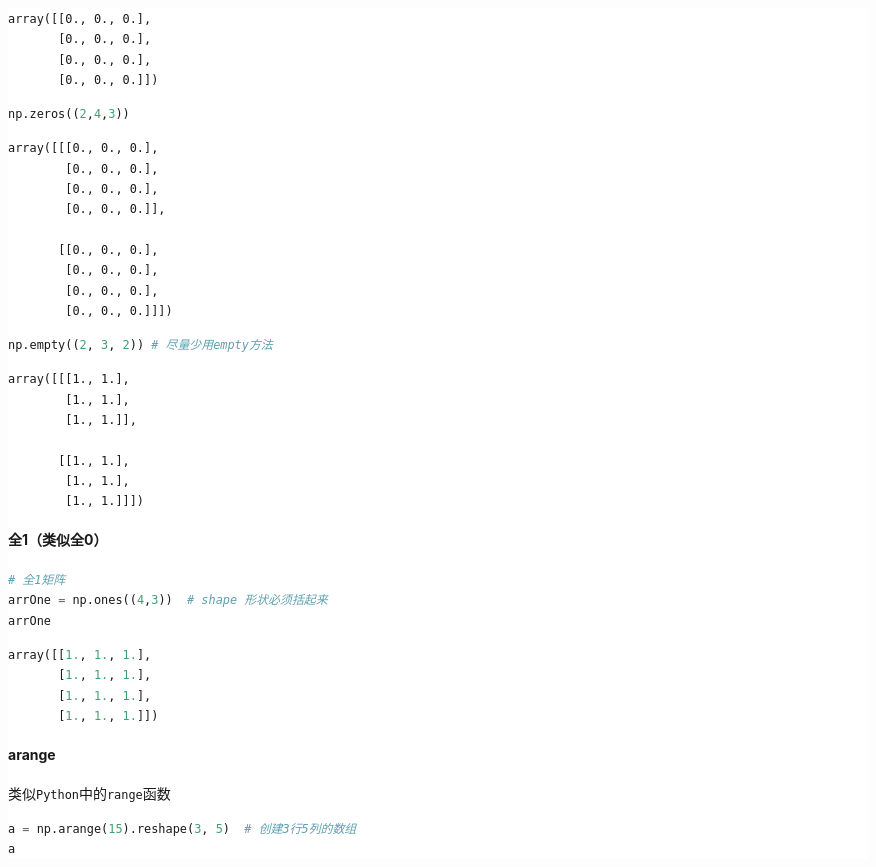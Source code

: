 
    array([[0., 0., 0.],
           [0., 0., 0.],
           [0., 0., 0.],
           [0., 0., 0.]])


```python
np.zeros((2,4,3))
```


    array([[[0., 0., 0.],
            [0., 0., 0.],
            [0., 0., 0.],
            [0., 0., 0.]],
    
           [[0., 0., 0.],
            [0., 0., 0.],
            [0., 0., 0.],
            [0., 0., 0.]]])


```python
np.empty((2, 3, 2)) # 尽量少用empty方法
```


    array([[[1., 1.],
            [1., 1.],
            [1., 1.]],
    
           [[1., 1.],
            [1., 1.],
            [1., 1.]]])

#### 全1（类似全0）


```python
# 全1矩阵
arrOne = np.ones((4,3))  # shape 形状必须括起来
arrOne
```


```python
array([[1., 1., 1.],
       [1., 1., 1.],
       [1., 1., 1.],
       [1., 1., 1.]])
```

#### arange

类似`Python`中的`range`函数


```python
a = np.arange(15).reshape(3, 5)  # 创建3行5列的数组
a
```
